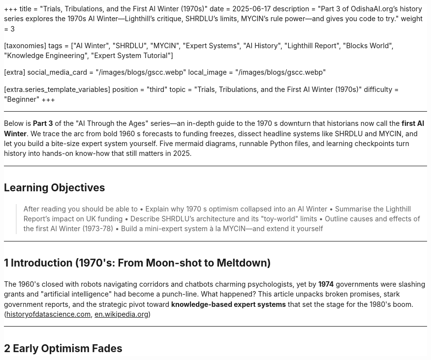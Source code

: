 +++
title = "Trials, Tribulations, and the First AI Winter (1970s)"
date = 2025-06-17
description = "Part 3 of OdishaAI.org’s history series explores the 1970s AI Winter—Lighthill’s critique, SHRDLU’s limits, MYCIN’s rule power—and gives you code to try."
weight = 3

[taxonomies]
tags = ["AI Winter", "SHRDLU", "MYCIN", "Expert Systems", "AI History", "Lighthill Report", "Blocks World", "Knowledge Engineering", "Expert System Tutorial"]

[extra]
social_media_card = "/images/blogs/gscc.webp"
local_image = "/images/blogs/gscc.webp"

[extra.series_template_variables]
position = "third"
topic = "Trials, Tribulations, and the First AI Winter (1970s)"
difficulty = "Beginner"
+++


---
Below is **Part 3** of the "AI Through the Ages" series—an in-depth guide to the 1970 s downturn that historians now call the **first AI Winter**.  We trace the arc from bold 1960 s forecasts to funding freezes, dissect headline systems like SHRDLU and MYCIN, and let you build a bite-size expert system yourself.  Five mermaid diagrams, runnable Python files, and learning checkpoints turn history into hands-on know-how that still matters in 2025.

---

## Learning Objectives

> After reading you should be able to
> • Explain why 1970 s optimism collapsed into an AI Winter
> • Summarise the Lighthill Report’s impact on UK funding
> • Describe SHRDLU’s architecture and its "toy-world" limits
> • Outline causes and effects of the first AI Winter (1973-78)
> • Build a mini-expert system à la MYCIN—and extend it yourself

---

## 1  Introduction (1970's: From Moon-shot to Meltdown)

The 1960's closed with robots navigating corridors and chatbots charming psychologists, yet by **1974** governments were slashing grants and "artificial intelligence" had become a punch-line.  What happened?  This article unpacks broken promises, stark government reports, and the strategic pivot toward **knowledge-based expert systems** that set the stage for the 1980's boom. ([historyofdatascience.com][1], [en.wikipedia.org][2])

---

## 2  Early Optimism Fades


[1]: https://www.historyofdatascience.com/ai-winter-the-highs-and-lows-of-artificial-intelligence/?utm_source=odishaai.org "AI Winter: The Highs and Lows of Artificial Intelligence"
[2]: https://en.wikipedia.org/wiki/AI_winter?utm_source=odishaai.org "AI winter - Wikipedia"
[3]: https://www.wired.com/2012/10/dead-media-beat-early-artificial-intelligence-projects?utm_source=odishaai.org "Dead Media Beat: Early Artificial Intelligence Projects"
[4]: https://www.wired.com/1997/01/ffhal?utm_source=odishaai.org "Happy Birthday, Hal"
[5]: https://www.darpa.mil/sites/default/files/attachment/2025-02/magazine-darpa-60th-anniversary.pdf?utm_source=odishaai.org "[PDF] magazine-darpa-60th-anniversary.pdf"
[6]: https://en.wikipedia.org/wiki/Lighthill_report "Lighthill report - Wikipedia"
[7]: https://rodsmith.nz/wp-content/uploads/Lighthill_1973_Report.pdf?utm_source=odishaai.org "[PDF] Lighthill Report: Artificial Intelligence: a paper symposium"
[8]: https://en.wikipedia.org/wiki/AI_winter "AI winter - Wikipedia"
[9]: https://www.techtarget.com/searchenterpriseai/definition/AI-winter?utm_source=odishaai.org "What is AI Winter? Definition, History and Timeline - TechTarget"
[10]: https://en.wikipedia.org/wiki/SHRDLU?utm_source=odishaai.org "SHRDLU"
[11]: https://gist.github.com/gromgull/ea6cdf66d1b39c7bfddeb63e901b5ce4?utm_source=odishaai.org "The SHRDLU example dialog - GitHub Gist"
[12]: https://users.cs.cf.ac.uk/Dave.Marshall/AI1/shrdlu.html?utm_source=odishaai.org "winograd's shrdlu - Pages supplied by users"
[13]: https://en.wikipedia.org/wiki/Mycin "Mycin - Wikipedia"
[14]: https://www.forbes.com/sites/gilpress/2020/04/27/12-ai-milestones-4-mycin-an-expert-system-for-infectious-disease-therapy/?utm_source=odishaai.org "12 AI Milestones: 4. MYCIN, An Expert System For Infectious ..."
[15]: https://www.linkedin.com/pulse/future-ai-expert-systems-lead-next-chapter-martin-milani-5ugxc?utm_source=odishaai.org "The Future of AI: Expert Systems Will Lead the Next Chapter - LinkedIn"
[16]: https://www.perplexity.ai/page/the-first-ai-winter-HD65QjFVSACU.fHaSKdwIw?utm_source=odishaai.org "The First AI Winter - Perplexity"
[17]: https://pmc.ncbi.nlm.nih.gov/articles/PMC6697545/?utm_source=odishaai.org "Beginnings of Artificial Intelligence in Medicine (AIM): Computational ..."
